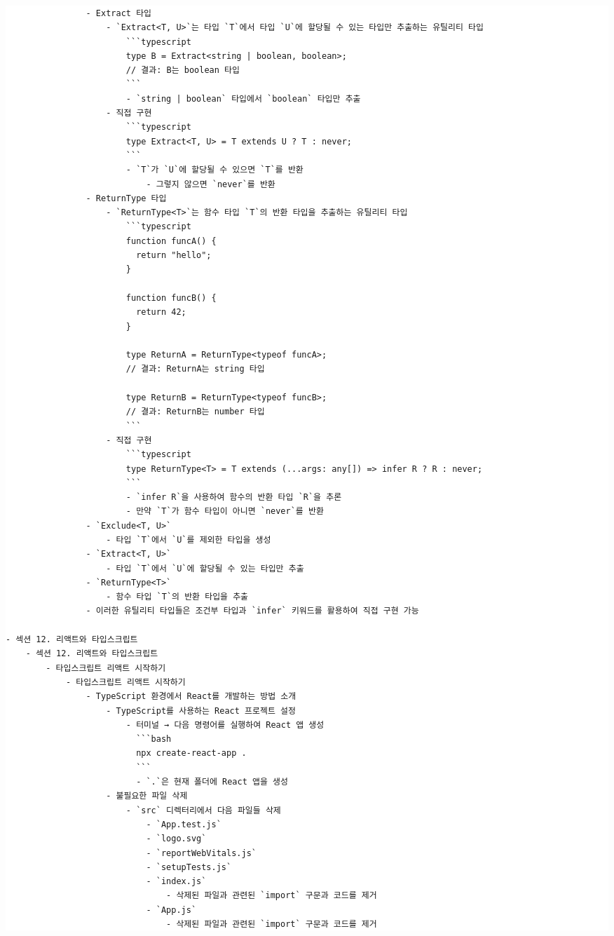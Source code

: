 					- Extract 타입
						- `Extract<T, U>`는 타입 `T`에서 타입 `U`에 할당될 수 있는 타입만 추출하는 유틸리티 타입
							```typescript
							type B = Extract<string | boolean, boolean>;
							// 결과: B는 boolean 타입
							```
						    - `string | boolean` 타입에서 `boolean` 타입만 추출
						- 직접 구현
							```typescript
							type Extract<T, U> = T extends U ? T : never;
							```
							- `T`가 `U`에 할당될 수 있으면 `T`를 반환
								- 그렇지 않으면 `never`를 반환
					- ReturnType 타입
						- `ReturnType<T>`는 함수 타입 `T`의 반환 타입을 추출하는 유틸리티 타입
						    ```typescript
						    function funcA() {
						      return "hello";
						    }
						
						    function funcB() {
						      return 42;
						    }
						
						    type ReturnA = ReturnType<typeof funcA>;
						    // 결과: ReturnA는 string 타입
						
						    type ReturnB = ReturnType<typeof funcB>;
						    // 결과: ReturnB는 number 타입
						    ```
						- 직접 구현
							```typescript
							type ReturnType<T> = T extends (...args: any[]) => infer R ? R : never;
							```
							- `infer R`을 사용하여 함수의 반환 타입 `R`을 추론
							- 만약 `T`가 함수 타입이 아니면 `never`를 반환
					- `Exclude<T, U>`
						- 타입 `T`에서 `U`를 제외한 타입을 생성
					- `Extract<T, U>`
						- 타입 `T`에서 `U`에 할당될 수 있는 타입만 추출
					- `ReturnType<T>`
						- 함수 타입 `T`의 반환 타입을 추출
					- 이러한 유틸리티 타입들은 조건부 타입과 `infer` 키워드를 활용하여 직접 구현 가능
		
	- 섹션 12. 리액트와 타입스크립트
		- 섹션 12. 리액트와 타입스크립트
			- 타입스크립트 리액트 시작하기
				- 타입스크립트 리액트 시작하기
					- TypeScript 환경에서 React를 개발하는 방법 소개
						- TypeScript를 사용하는 React 프로젝트 설정
							- 터미널 → 다음 명령어를 실행하여 React 앱 생성
							  ```bash
							  npx create-react-app .
							  ```
							  - `.`은 현재 폴더에 React 앱을 생성
						- 불필요한 파일 삭제
							- `src` 디렉터리에서 다음 파일들 삭제
								- `App.test.js`
								- `logo.svg`
								- `reportWebVitals.js`
								- `setupTests.js`
								- `index.js`
									- 삭제된 파일과 관련된 `import` 구문과 코드를 제거
								- `App.js`
									- 삭제된 파일과 관련된 `import` 구문과 코드를 제거